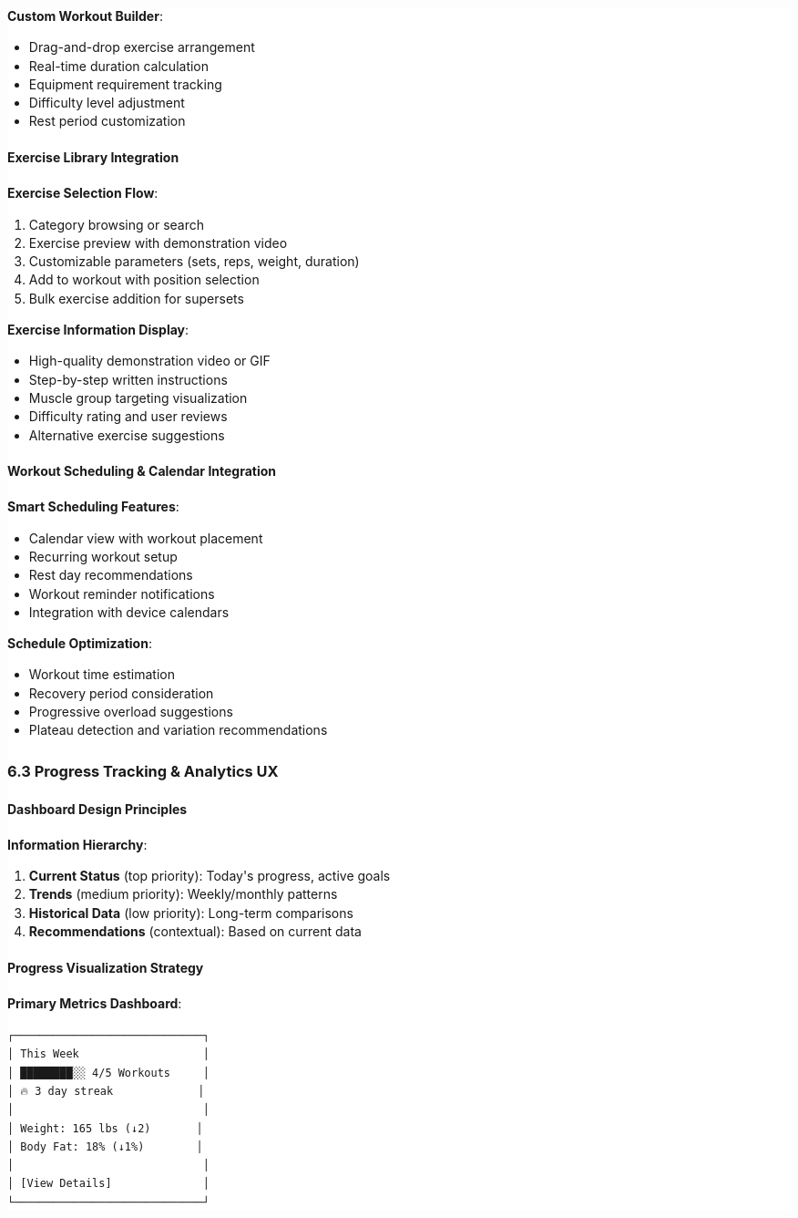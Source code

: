 **Custom Workout Builder**:
- Drag-and-drop exercise arrangement
- Real-time duration calculation
- Equipment requirement tracking
- Difficulty level adjustment
- Rest period customization

#### Exercise Library Integration
**Exercise Selection Flow**:
1. Category browsing or search
2. Exercise preview with demonstration video
3. Customizable parameters (sets, reps, weight, duration)
4. Add to workout with position selection
5. Bulk exercise addition for supersets

**Exercise Information Display**:
- High-quality demonstration video or GIF
- Step-by-step written instructions
- Muscle group targeting visualization
- Difficulty rating and user reviews
- Alternative exercise suggestions

#### Workout Scheduling & Calendar Integration
**Smart Scheduling Features**:
- Calendar view with workout placement
- Recurring workout setup
- Rest day recommendations
- Workout reminder notifications
- Integration with device calendars

**Schedule Optimization**:
- Workout time estimation
- Recovery period consideration
- Progressive overload suggestions
- Plateau detection and variation recommendations

### 6.3 Progress Tracking & Analytics UX

#### Dashboard Design Principles
**Information Hierarchy**:
1. **Current Status** (top priority): Today's progress, active goals
2. **Trends** (medium priority): Weekly/monthly patterns
3. **Historical Data** (low priority): Long-term comparisons
4. **Recommendations** (contextual): Based on current data

#### Progress Visualization Strategy

**Primary Metrics Dashboard**:
```
┌─────────────────────────────┐
│ This Week                   │
│ ████████░░ 4/5 Workouts     │
│ 🔥 3 day streak             │
│                             │
│ Weight: 165 lbs (↓2)       │
│ Body Fat: 18% (↓1%)        │
│                             │
│ [View Details]              │
└─────────────────────────────┘
```

